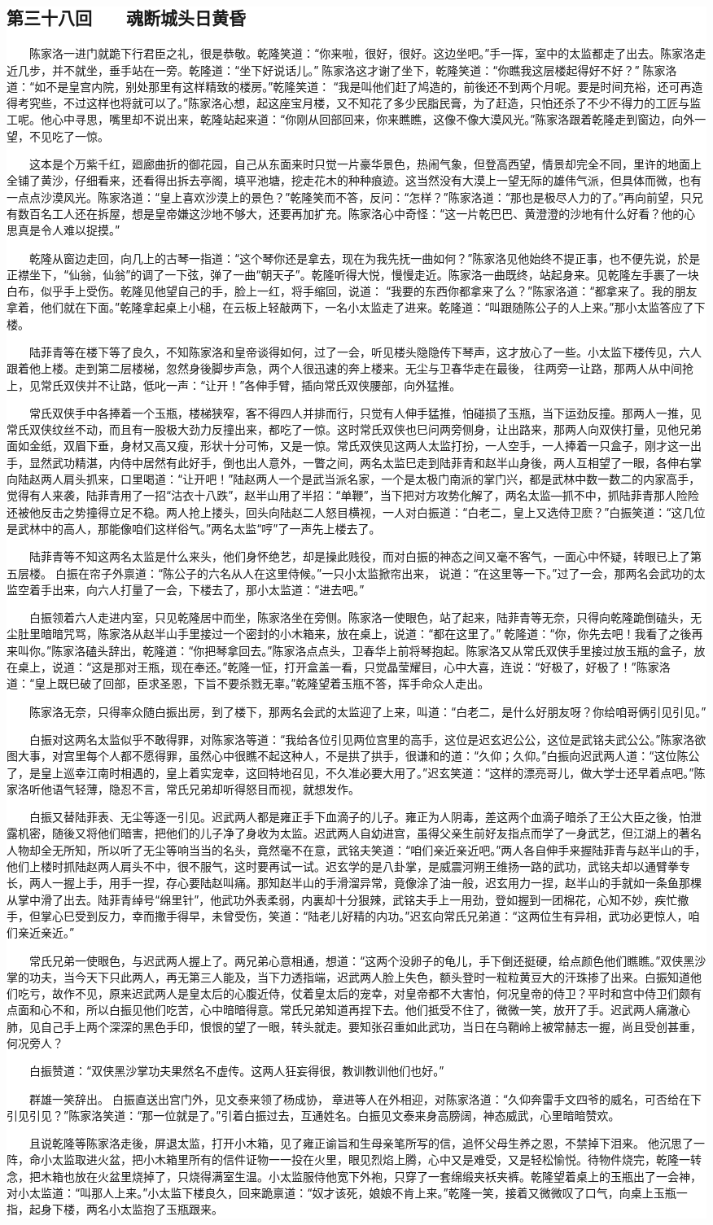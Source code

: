 ## 第三十八回　　魂断城头日黄昏

　　陈家洛一进门就跪下行君臣之礼，很是恭敬。乾隆笑道：“你来啦，很好，很好。这边坐吧。”手一挥，室中的太监都走了出去。陈家洛走近几步，并不就坐，垂手站在一旁。乾隆道：“坐下好说话儿。” 陈家洛这才谢了坐下，乾隆笑道：“你瞧我这层楼起得好不好？” 陈家洛道：“如不是皇宫内院，别处那里有这样精致的楼房。”乾隆笑道： “我是叫他们赶了鸠造的，前後还不到两个月呢。要是时间充裕，还可再造得考究些，不过这样也将就可以了。”陈家洛心想，起这座宝月楼，又不知花了多少民脂民膏，为了赶造，只怕还杀了不少不得力的工匠与监工呢。他心中寻思，嘴里却不说出来，乾隆站起来道：“你刚从回部回来，你来瞧瞧，这像不像大漠风光。”陈家洛跟着乾隆走到窗边，向外一望，不见吃了一惊。

　　这本是个万紫千红，廻廊曲折的御花园，自己从东面来时只觉一片豪华景色，热闹气象，但登高西望，情景却完全不同，里许的地面上全铺了黄沙，仔细看来，还看得出拆去亭阁，填平池塘，挖走花木的种种痕迹。这当然没有大漠上一望无际的雄伟气派，但具体而微，也有一点点沙漠风光。陈家洛道：“皇上喜欢沙漠上的景色？”乾隆笑而不答，反问：“怎样？”陈家洛道：“那也是极尽人力的了。”再向前望，只兄有数百名工人还在拆屋，想是皇帝嫌这沙地不够大，还要再加扩充。陈家洛心中奇怪：“这一片乾巴巴、黄澄澄的沙地有什么好看？他的心思真是令人难以捉摸。”

　　乾隆从窗边走回，向几上的古琴一指道：“这个琴你还是拿去，现在为我先抚一曲如何？”陈家洛见他始终不提正事，也不便先说，於是正襟坐下，“仙翁，仙翁”的调了一下弦，弹了一曲“朝天子”。乾隆听得大悦，慢慢走近。陈家洛一曲既终，站起身来。见乾隆左手裹了一块白布，似乎手上受伤。乾隆见他望自己的手，脸上一红，将手缩回，说道： “我要的东西你都拿来了么？”陈家洛道：“都拿来了。我的朋友拿着，他们就在下面。”乾隆拿起桌上小槌，在云板上轻敲两下，一名小太监走了进来。乾隆道：“叫跟随陈公子的人上来。”那小太监答应了下楼。

　　陆菲青等在楼下等了良久，不知陈家洛和皇帝谈得如何，过了一会，听见楼头隐隐传下琴声，这才放心了一些。小太监下楼传见，六人跟着他上楼。走到第二层楼梯，忽然身後脚步声急，两个人很迅速的奔上楼来。无尘与卫春华走在最後， 往两旁一让路，那两人从中间抢上，见常氏双侠并不让路，低叱一声：“让开！”各伸手臂，插向常氏双侠腰部，向外猛推。

　　常氏双侠手中各捧着一个玉瓶，楼梯狭窄，客不得四人并排而行，只觉有人伸手猛推，怕碰损了玉瓶，当下运劲反撞。那两人一推，见常氏双侠纹丝不动，而且有一股极大劲力反撞出来，都吃了一惊。这时常氏双侠也巳问两旁侧身，让出路来，那两人向双侠打量，见他兄弟面如金纸，双眉下垂，身材又高又瘦，形状十分可怖，又是一惊。常氏双侠见这两人太监打扮，一人空手，一人捧着一只盒子，刚才这一出手，显然武功精湛，内侍中居然有此好手，倒也出人意外，一瞥之间，两名太监巳走到陆菲青和赵半山身後，两人互相望了一眼，各伸右掌向陆赵两人肩头抓来，口里喝道：“让开吧！”陆赵两人一个是武当派名家，一个是太极门南派的掌门兴，都是武林中数一数二的内家高手，觉得有人来袭，陆菲青用了一招“沽衣十八跌”，赵半山用了半招：“单鞭”，当下把对方攻势化解了，两名太监—抓不中，抓陆菲青那人险险还被他反击之势撞得立足不稳。两人抢上搂头，回头向陆赵二人怒目横视，一人对白振道：“白老二，皇上又选侍卫麽？”白振笑道：“这几位是武林中的高人，那能像咱们这样俗气。”两名太监“哼”了一声先上楼去了。

　　陆菲青等不知这两名太监是什么来头，他们身怀绝艺，却是操此贱役，而对白振的神态之间又毫不客气，一面心中怀疑，转眼已上了第五层楼。 白振在帘子外禀道：“陈公子的六名从人在这里侍候。”一只小太监掀帘出来， 说道：“在这里等一下。”过了一会，那两名会武功的太监空着手出来，向六人打量了一会，下楼去了，那小太监道：“进去吧。”

　　白振领着六人走进内室，只见乾隆居中而坐，陈家洛坐在旁侧。陈家洛一使眼色，站了起来，陆菲青等无奈，只得向乾隆跪倒磕头，无尘肚里暗暗咒骂，陈家洛从赵半山手里接过一个密封的小木箱来，放在桌上，说道：“都在这里了。” 乾隆道：“你，你先去吧！我看了之後再来叫你。”陈家洛磕头辞出，乾隆道：“你把琴拿回去。”陈家洛点点头，卫春华上前将琴抱起。陈家洛又从常氏双侠手里接过放玉瓶的盒子，放在桌上，说道：“这是那对王瓶，现在奉还。”乾隆一怔，打开盒盖一看，只觉晶莹耀目，心中大喜，连说：“好极了，好极了！”陈家洛道：“皇上既巳破了回部，臣求圣恩，下旨不要杀戮无辜。”乾隆望着玉瓶不答，挥手命众人走出。

　　陈家洛无奈，只得率众随白振出房，到了楼下，那两名会武的太监迎了上来，叫道：“白老二，是什么好朋友呀？你给咱哥俩引见引见。”

　　白振对这两名太监似乎不敢得罪，对陈家洛等道：“我给各位引见两位宫里的高手，这位是迟玄迟公公，这位是武铭夫武公公。”陈家洛欲图大事，对宫里每个人都不愿得罪，虽然心中很瞧不起这种人，不是拱了拱手，很谦和的道：“久仰；久仰。”白振向迟武两人道：“这位陈公了，是皇上巡幸江南时相遇的，皇上着实宠幸，这回特地召见，不久准必要大用了。”迟玄笑道：“这样的漂亮哥儿，做大学士还早着点吧。”陈家洛听他语气轻薄，隐忍不言，常氏兄弟却听得怒目而视，就想发作。

　　白振又替陆菲表、无尘等逐一引见。迟武两人都是雍正手下血滴子的儿子。雍正为人阴毒，差这两个血滴子暗杀了王公大臣之後，怕泄露机密，随後又将他们暗害，把他们的儿子净了身收为太监。迟武两人自幼进宫，虽得父亲生前好友指点而学了一身武艺，但江湖上的著名人物却全无所知，所以听了无尘等响当当的名头，竟然毫不在意，武铭夫笑道：“咱们亲近亲近吧。”两人各自伸手来握陆菲青与赵半山的手，他们上楼时抓陆赵两人肩头不中，很不服气，这时要再试一试。迟玄学的是八卦掌，是威震河朔王维扬一路的武功，武铭夫却以通臂拳专长，两人一握上手，用手一捏，存心要陆赵叫痛。那知赵半山的手滑溜异常，竟像涂了油一般，迟玄用力一捏，赵半山的手就如一条鱼那棵从掌中滑了出去。陆菲青绰号“绵里针”，他武功外表柔弱，内裏却十分狠辣，武铭夫手上一用劲，登如握到一团棉花，心知不妙，疾忙撤手，但掌心巳受到反力，幸而撒手得早，未曾受伤，笑道：“陆老儿好精的内功。”迟玄向常氏兄弟道：“这两位生有异相，武功必更惊人，咱们亲近亲近。”

　　常氏兄弟一使眼色，与迟武两人握上了。两兄弟心意相通，想道：“这两个没卵子的龟儿，手下倒还挺硬，给点颜色他们瞧瞧。”双侠黑沙掌的功夫，当今天下只此两人，再无第三人能及，当下力透指端，迟武两人脸上失色，额头登时一粒粒黄豆大的汗珠掺了出来。白振知道他们吃亏，故作不见，原来迟武两人是皇太后的心腹近侍，仗着皇太后的宠幸，对皇帝都不大害怕，何况皇帝的侍卫？平时和宫中侍卫们颇有点面和心不和，所以白振见他们吃苦，心中暗暗得意。常氏兄弟知道再捏下去。他们抵受不住了，微微一笑，放开了手。迟武两人痛澈心肺，见自己手上两个深深的黑色手印，恨恨的望了一眼，转头就走。要知张召重如此武功，当日在乌鞘岭上被常赫志一握，尚且受创甚重，何况旁人？

　　白振赞道：“双侠黑沙掌功夫果然名不虚传。这两人狂妄得很，教训教训他们也好。”

　　群雄一笑辞出。 白振直送出宫门外，见文泰来领了杨成协， 章进等人在外相迎，对陈家洛道：“久仰奔雷手文四爷的威名，可否给在下引见引见？”陈家洛笑道：“那一位就是了。”引着白振过去，互通姓名。白振见文泰来身高膀阔，神态威武，心里暗暗赞欢。

　　且说乾隆等陈家洛走後，屏退太监，打开小木箱，见了雍正谕旨和生母亲笔所写的信，追怀父母生养之恩，不禁掉下泪来。 他沉思了一阵，命小太监取进火盆，把小木箱里所有的信件证物一一投在火里，眼见烈焰上腾，心中又是难受，又是轻松愉悦。待物件烧完，乾隆一转念，把木箱也放在火盆里烧掉了，只烧得满室生温。小太监服侍他宽下外袍，只穿了一套绵缎夹袄夹裤。乾隆望着桌上的玉瓶出了一会神，对小太监道：“叫那人上来。”小太监下楼良久，回来跪禀道：“奴才该死，娘娘不肯上来。”乾隆一笑，接着又微微叹了口气，向桌上玉瓶一指，起身下楼，两名小太监抱了玉瓶跟来。
